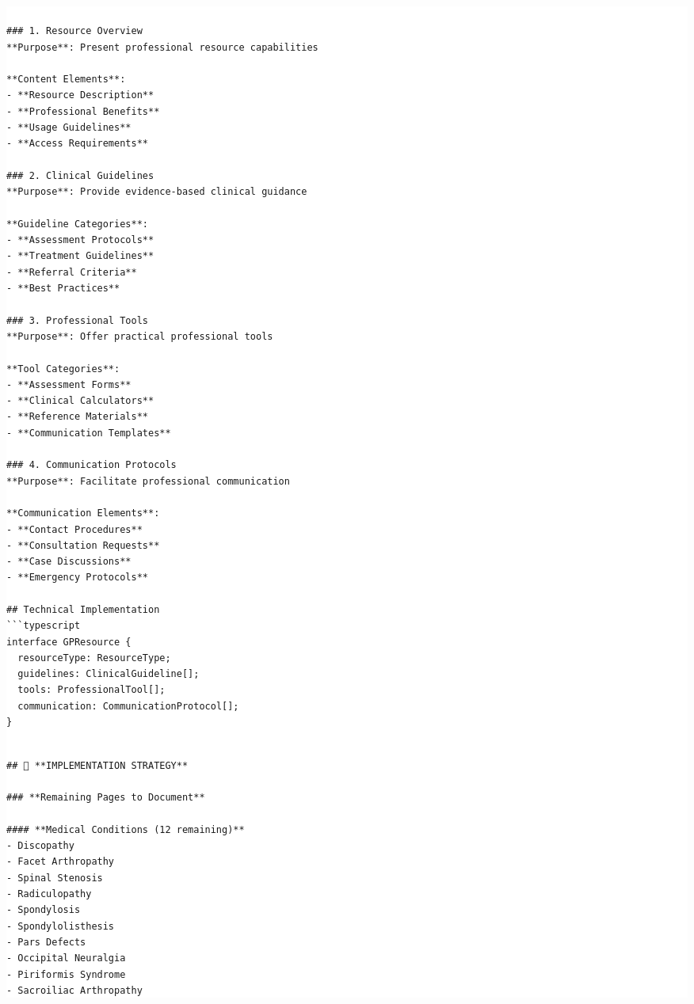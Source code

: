 ```

### 1. Resource Overview
**Purpose**: Present professional resource capabilities

**Content Elements**:
- **Resource Description**
- **Professional Benefits**
- **Usage Guidelines**
- **Access Requirements**

### 2. Clinical Guidelines
**Purpose**: Provide evidence-based clinical guidance

**Guideline Categories**:
- **Assessment Protocols**
- **Treatment Guidelines**
- **Referral Criteria**
- **Best Practices**

### 3. Professional Tools
**Purpose**: Offer practical professional tools

**Tool Categories**:
- **Assessment Forms**
- **Clinical Calculators**
- **Reference Materials**
- **Communication Templates**

### 4. Communication Protocols
**Purpose**: Facilitate professional communication

**Communication Elements**:
- **Contact Procedures**
- **Consultation Requests**
- **Case Discussions**
- **Emergency Protocols**

## Technical Implementation
```typescript
interface GPResource {
  resourceType: ResourceType;
  guidelines: ClinicalGuideline[];
  tools: ProfessionalTool[];
  communication: CommunicationProtocol[];
}
```
```

## 🎯 **IMPLEMENTATION STRATEGY**

### **Remaining Pages to Document**

#### **Medical Conditions (12 remaining)**
- Discopathy
- Facet Arthropathy
- Spinal Stenosis
- Radiculopathy
- Spondylosis
- Spondylolisthesis
- Pars Defects
- Occipital Neuralgia
- Piriformis Syndrome
- Sacroiliac Arthropathy
```